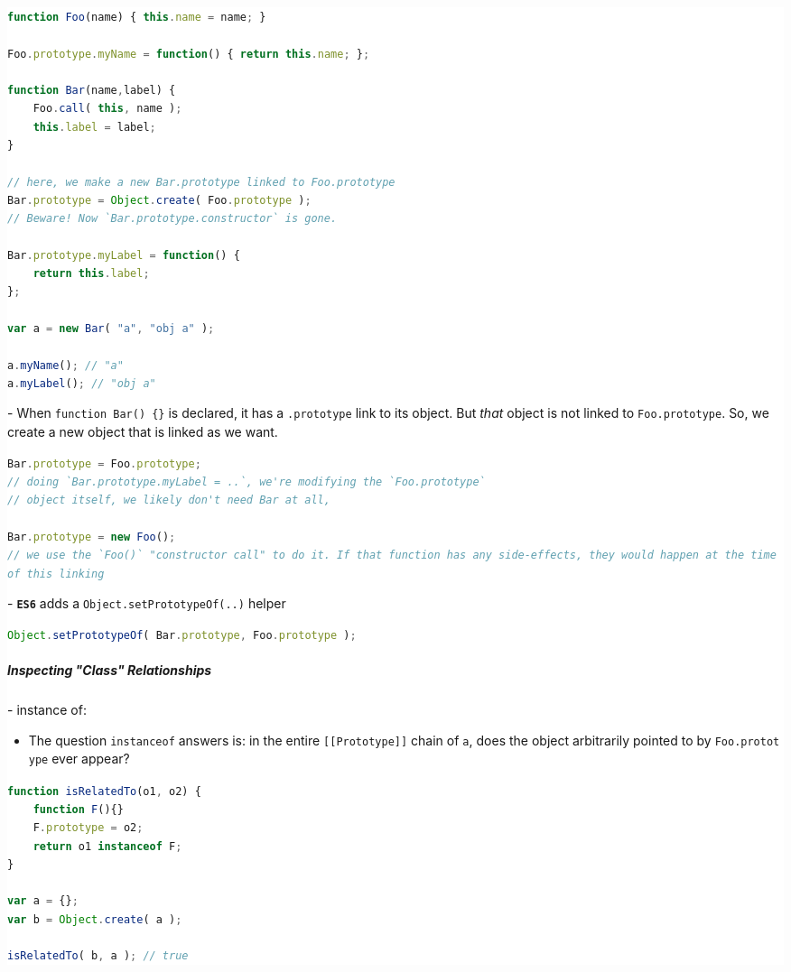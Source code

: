 ```js
function Foo(name) { this.name = name; }

Foo.prototype.myName = function() { return this.name; };

function Bar(name,label) {
	Foo.call( this, name );
	this.label = label;
}

// here, we make a new Bar.prototype linked to Foo.prototype
Bar.prototype = Object.create( Foo.prototype );
// Beware! Now `Bar.prototype.constructor` is gone.

Bar.prototype.myLabel = function() {
	return this.label;
};

var a = new Bar( "a", "obj a" );

a.myName(); // "a"
a.myLabel(); // "obj a"
```

\- When `function Bar() {}` is declared, it has a `.prototype` link to its object. But *that* object is not linked to `Foo.prototype`. So, we create a new object that is linked as we want.

```js
Bar.prototype = Foo.prototype;
// doing `Bar.prototype.myLabel = ..`, we're modifying the `Foo.prototype`
// object itself, we likely don't need Bar at all,

Bar.prototype = new Foo();
// we use the `Foo()` "constructor call" to do it. If that function has any side-effects, they would happen at the time of this linking
```

\- **`ES6`** adds a `Object.setPrototypeOf(..)` helper 

```js
Object.setPrototypeOf( Bar.prototype, Foo.prototype );
```

##### Inspecting "Class" Relationships

 \- instance of:

- The question `instanceof` answers is: in the entire `[[Prototype]]` chain of `a`, does the object arbitrarily pointed to by `Foo.prototype` ever appear?

```js
function isRelatedTo(o1, o2) {
	function F(){}
	F.prototype = o2;
	return o1 instanceof F;
}

var a = {};
var b = Object.create( a );

isRelatedTo( b, a ); // true
```
